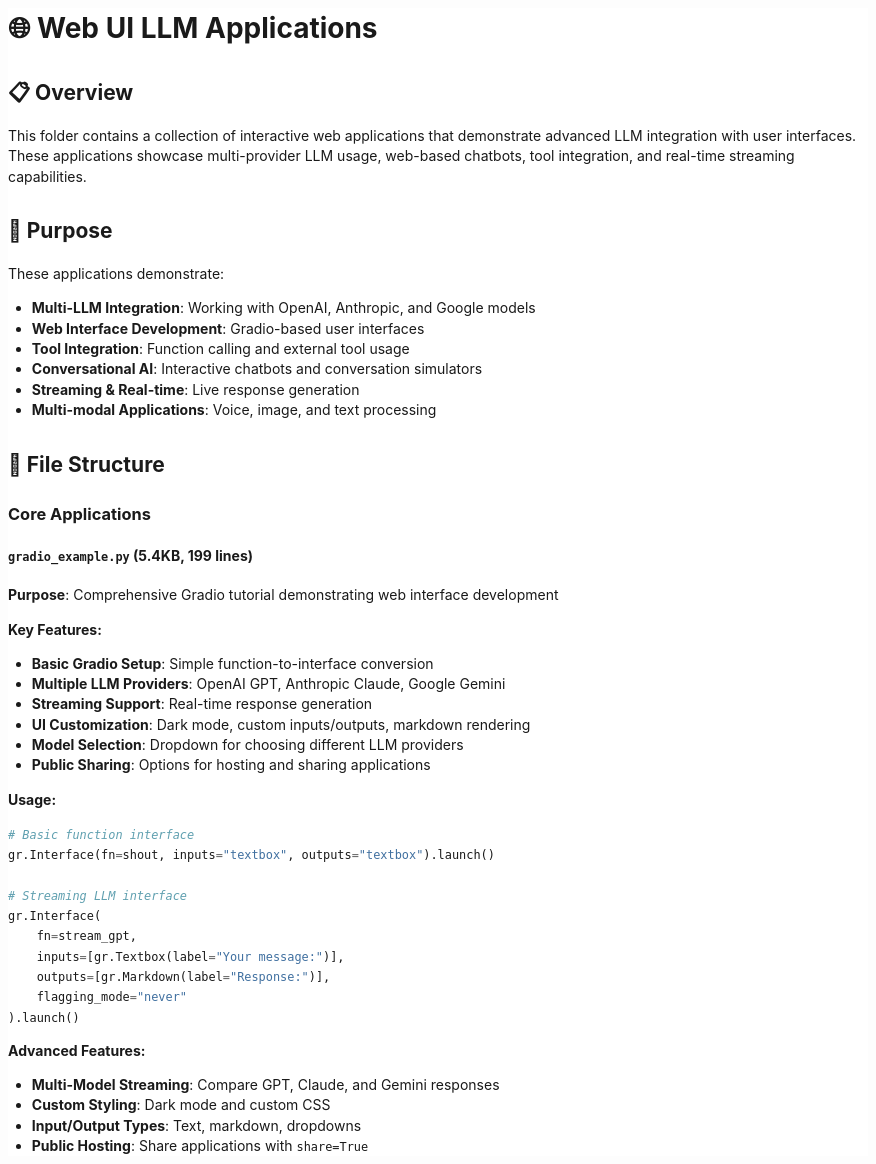 # 🌐 Web UI LLM Applications

## 📋 Overview

This folder contains a collection of interactive web applications that demonstrate advanced LLM integration with user interfaces. These applications showcase multi-provider LLM usage, web-based chatbots, tool integration, and real-time streaming capabilities.

## 🎯 Purpose

These applications demonstrate:
- **Multi-LLM Integration**: Working with OpenAI, Anthropic, and Google models
- **Web Interface Development**: Gradio-based user interfaces
- **Tool Integration**: Function calling and external tool usage
- **Conversational AI**: Interactive chatbots and conversation simulators
- **Streaming & Real-time**: Live response generation
- **Multi-modal Applications**: Voice, image, and text processing

## 📁 File Structure

### **Core Applications**

#### `gradio_example.py` (5.4KB, 199 lines)
**Purpose**: Comprehensive Gradio tutorial demonstrating web interface development

**Key Features:**
- **Basic Gradio Setup**: Simple function-to-interface conversion
- **Multiple LLM Providers**: OpenAI GPT, Anthropic Claude, Google Gemini
- **Streaming Support**: Real-time response generation
- **UI Customization**: Dark mode, custom inputs/outputs, markdown rendering
- **Model Selection**: Dropdown for choosing different LLM providers
- **Public Sharing**: Options for hosting and sharing applications

**Usage:**
```python
# Basic function interface
gr.Interface(fn=shout, inputs="textbox", outputs="textbox").launch()

# Streaming LLM interface
gr.Interface(
    fn=stream_gpt,
    inputs=[gr.Textbox(label="Your message:")],
    outputs=[gr.Markdown(label="Response:")],
    flagging_mode="never"
).launch()
```

**Advanced Features:**
- **Multi-Model Streaming**: Compare GPT, Claude, and Gemini responses
- **Custom Styling**: Dark mode and custom CSS
- **Input/Output Types**: Text, markdown, dropdowns
- **Public Hosting**: Share applications with `share=True`
